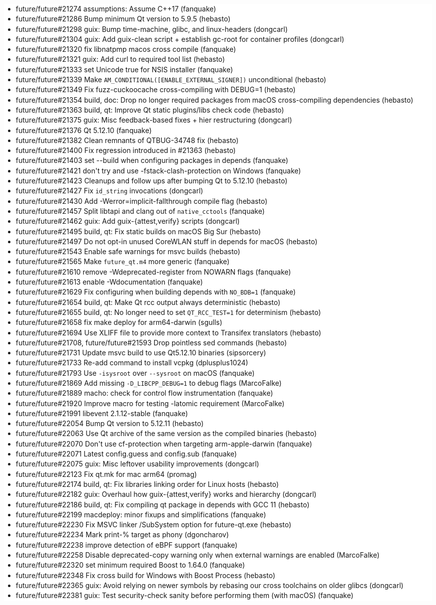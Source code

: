- future/future#21274 assumptions:  Assume C++17 (fanquake)
- future/future#21286 Bump minimum Qt version to 5.9.5 (hebasto)
- future/future#21298 guix: Bump time-machine, glibc, and linux-headers (dongcarl)
- future/future#21304 guix: Add guix-clean script + establish gc-root for container profiles (dongcarl)
- future/future#21320 fix libnatpmp macos cross compile (fanquake)
- future/future#21321 guix: Add curl to required tool list (hebasto)
- future/future#21333 set Unicode true for NSIS installer (fanquake)
- future/future#21339 Make `AM_CONDITIONAL([ENABLE_EXTERNAL_SIGNER])` unconditional (hebasto)
- future/future#21349 Fix fuzz-cuckoocache cross-compiling with DEBUG=1 (hebasto)
- future/future#21354 build, doc: Drop no longer required packages from macOS cross-compiling dependencies (hebasto)
- future/future#21363 build, qt: Improve Qt static plugins/libs check code (hebasto)
- future/future#21375 guix: Misc feedback-based fixes + hier restructuring (dongcarl)
- future/future#21376 Qt 5.12.10 (fanquake)
- future/future#21382 Clean remnants of QTBUG-34748 fix (hebasto)
- future/future#21400 Fix regression introduced in #21363 (hebasto)
- future/future#21403 set --build when configuring packages in depends (fanquake)
- future/future#21421 don't try and use -fstack-clash-protection on Windows (fanquake)
- future/future#21423 Cleanups and follow ups after bumping Qt to 5.12.10 (hebasto)
- future/future#21427 Fix `id_string` invocations (dongcarl)
- future/future#21430 Add -Werror=implicit-fallthrough compile flag (hebasto)
- future/future#21457 Split libtapi and clang out of `native_cctools` (fanquake)
- future/future#21462 guix: Add guix-{attest,verify} scripts (dongcarl)
- future/future#21495 build, qt: Fix static builds on macOS Big Sur (hebasto)
- future/future#21497 Do not opt-in unused CoreWLAN stuff in depends for macOS (hebasto)
- future/future#21543 Enable safe warnings for msvc builds (hebasto)
- future/future#21565 Make `future_qt.m4` more generic (fanquake)
- future/future#21610 remove -Wdeprecated-register from NOWARN flags (fanquake)
- future/future#21613 enable -Wdocumentation (fanquake)
- future/future#21629 Fix configuring when building depends with `NO_BDB=1` (fanquake)
- future/future#21654 build, qt: Make Qt rcc output always deterministic (hebasto)
- future/future#21655 build, qt: No longer need to set `QT_RCC_TEST=1` for determinism (hebasto)
- future/future#21658 fix make deploy for arm64-darwin (sgulls)
- future/future#21694 Use XLIFF file to provide more context to Transifex translators (hebasto)
- future/future#21708, future/future#21593 Drop pointless sed commands (hebasto)
- future/future#21731 Update msvc build to use Qt5.12.10 binaries (sipsorcery)
- future/future#21733 Re-add command to install vcpkg (dplusplus1024)
- future/future#21793 Use `-isysroot` over `--sysroot` on macOS (fanquake)
- future/future#21869 Add missing `-D_LIBCPP_DEBUG=1` to debug flags (MarcoFalke)
- future/future#21889 macho: check for control flow instrumentation (fanquake)
- future/future#21920 Improve macro for testing -latomic requirement (MarcoFalke)
- future/future#21991 libevent 2.1.12-stable (fanquake)
- future/future#22054 Bump Qt version to 5.12.11 (hebasto)
- future/future#22063 Use Qt archive of the same version as the compiled binaries (hebasto)
- future/future#22070 Don't use cf-protection when targeting arm-apple-darwin (fanquake)
- future/future#22071 Latest config.guess and config.sub (fanquake)
- future/future#22075 guix: Misc leftover usability improvements (dongcarl)
- future/future#22123 Fix qt.mk for mac arm64 (promag)
- future/future#22174 build, qt: Fix libraries linking order for Linux hosts (hebasto)
- future/future#22182 guix: Overhaul how guix-{attest,verify} works and hierarchy (dongcarl)
- future/future#22186 build, qt: Fix compiling qt package in depends with GCC 11 (hebasto)
- future/future#22199 macdeploy: minor fixups and simplifications (fanquake)
- future/future#22230 Fix MSVC linker /SubSystem option for future-qt.exe (hebasto)
- future/future#22234 Mark print-% target as phony (dgoncharov)
- future/future#22238 improve detection of eBPF support (fanquake)
- future/future#22258 Disable deprecated-copy warning only when external warnings are enabled (MarcoFalke)
- future/future#22320 set minimum required Boost to 1.64.0 (fanquake)
- future/future#22348 Fix cross build for Windows with Boost Process (hebasto)
- future/future#22365 guix: Avoid relying on newer symbols by rebasing our cross toolchains on older glibcs (dongcarl)
- future/future#22381 guix: Test security-check sanity before performing them (with macOS) (fanquake)